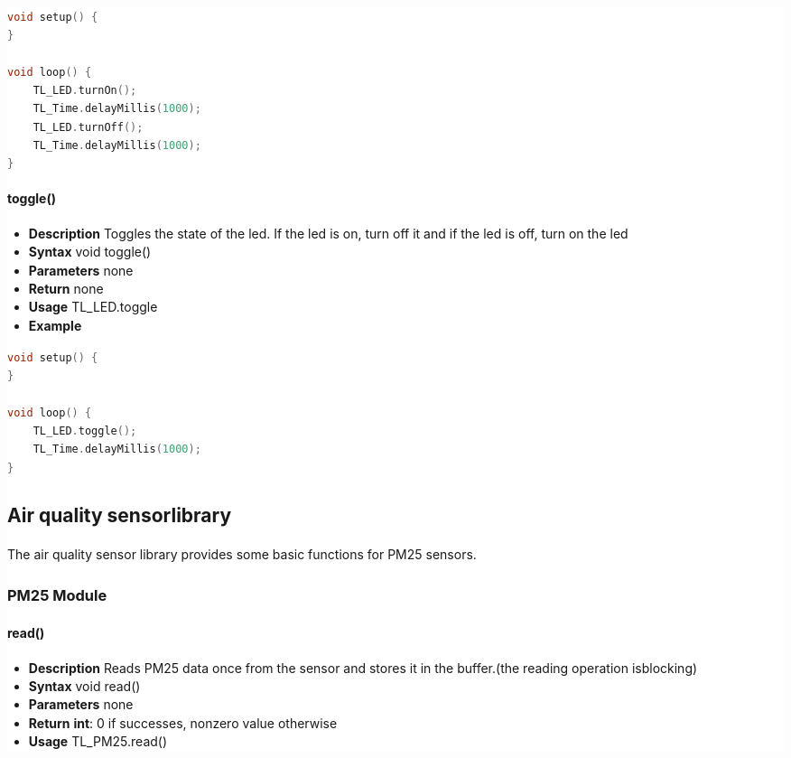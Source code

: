 ```c++
void setup() {
}

void loop() {
    TL_LED.turnOn();
    TL_Time.delayMillis(1000);
    TL_LED.turnOff();
    TL_Time.delayMillis(1000);
}
```

#### toggle()
+ **Description**
    Toggles the state of the led. If the led is on, turn off it and if the led is off, turn on the led
+ **Syntax**
    void toggle()
+ **Parameters**
    none
+ **Return**
    none
+ **Usage**
    TL_LED.toggle
+ **Example**
```c++
void setup() {
}

void loop() {
    TL_LED.toggle();
    TL_Time.delayMillis(1000);
}
```

## Air quality sensorlibrary
The air quality sensor library provides some basic functions for PM25 sensors.

### PM25 Module

#### read()
+ **Description**
    Reads PM25 data once from the sensor and stores it in the buffer.(the reading operation isblocking)
+ **Syntax**
    void read()
+ **Parameters**
    none
+ **Return**
    **int**: 0 if successes, nonzero value otherwise
+ **Usage**
    TL_PM25.read()
